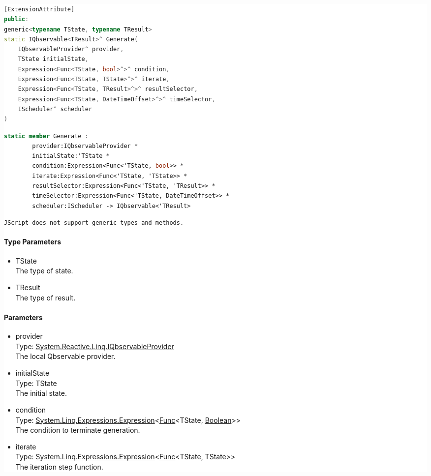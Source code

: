 ```c++
[ExtensionAttribute]
public:
generic<typename TState, typename TResult>
static IQbservable<TResult>^ Generate(
    IQbservableProvider^ provider, 
    TState initialState, 
    Expression<Func<TState, bool>^>^ condition, 
    Expression<Func<TState, TState>^>^ iterate, 
    Expression<Func<TState, TResult>^>^ resultSelector, 
    Expression<Func<TState, DateTimeOffset>^>^ timeSelector, 
    IScheduler^ scheduler
)
```

```fsharp
static member Generate : 
        provider:IQbservableProvider * 
        initialState:'TState * 
        condition:Expression<Func<'TState, bool>> * 
        iterate:Expression<Func<'TState, 'TState>> * 
        resultSelector:Expression<Func<'TState, 'TResult>> * 
        timeSelector:Expression<Func<'TState, DateTimeOffset>> * 
        scheduler:IScheduler -> IQbservable<'TResult> 
```

```jscript
JScript does not support generic types and methods.
```

#### Type Parameters

- TState  
  The type of state.

- TResult  
  The type of result.

#### Parameters

- provider  
  Type: [System.Reactive.Linq.IQbservableProvider](IQbservableProvider\IQbservableProvider.md)  
  The local Qbservable provider.

- initialState  
  Type: TState  
  The initial state.

- condition  
  Type: [System.Linq.Expressions.Expression](https://msdn.microsoft.com/en-us/library/Bb335710)\<[Func](https://msdn.microsoft.com/en-us/library/Bb549151)\<TState, [Boolean](https://msdn.microsoft.com/en-us/library/a28wyd50)\>\>  
  The condition to terminate generation.

- iterate  
  Type: [System.Linq.Expressions.Expression](https://msdn.microsoft.com/en-us/library/Bb335710)\<[Func](https://msdn.microsoft.com/en-us/library/Bb549151)\<TState, TState\>\>  
  The iteration step function.

